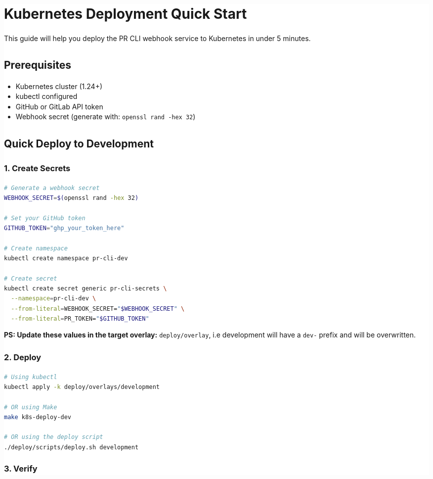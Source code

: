 # Kubernetes Deployment Quick Start

This guide will help you deploy the PR CLI webhook service to Kubernetes in under 5 minutes.

## Prerequisites

- Kubernetes cluster (1.24+)
- kubectl configured
- GitHub or GitLab API token
- Webhook secret (generate with: `openssl rand -hex 32`)

## Quick Deploy to Development

### 1. Create Secrets

```bash
# Generate a webhook secret
WEBHOOK_SECRET=$(openssl rand -hex 32)

# Set your GitHub token
GITHUB_TOKEN="ghp_your_token_here"

# Create namespace
kubectl create namespace pr-cli-dev

# Create secret
kubectl create secret generic pr-cli-secrets \
  --namespace=pr-cli-dev \
  --from-literal=WEBHOOK_SECRET="$WEBHOOK_SECRET" \
  --from-literal=PR_TOKEN="$GITHUB_TOKEN"
```

**PS: Update these values in the target overlay:** `deploy/overlay`, i.e development will have a `dev-` prefix and will be overwritten.

### 2. Deploy


```bash
# Using kubectl
kubectl apply -k deploy/overlays/development

# OR using Make
make k8s-deploy-dev

# OR using the deploy script
./deploy/scripts/deploy.sh development
```

### 3. Verify
